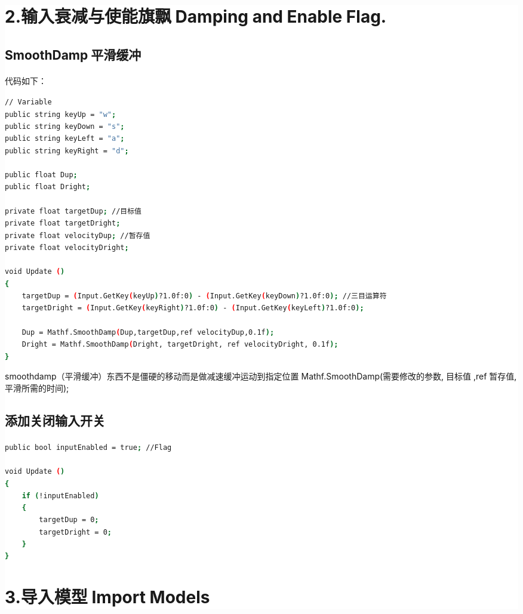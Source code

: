 # 2.输入衰减与使能旗飘 Damping and Enable Flag.

## SmoothDamp 平滑缓冲

代码如下：

```bash
// Variable
public string keyUp = "w";
public string keyDown = "s";
public string keyLeft = "a";
public string keyRight = "d";

public float Dup;
public float Dright;

private float targetDup; //目标值
private float targetDright;
private float velocityDup; //暂存值
private float velocityDright;

void Update ()
{
    targetDup = (Input.GetKey(keyUp)?1.0f:0) - (Input.GetKey(keyDown)?1.0f:0); //三目运算符
    targetDright = (Input.GetKey(keyRight)?1.0f:0) - (Input.GetKey(keyLeft)?1.0f:0);

    Dup = Mathf.SmoothDamp(Dup,targetDup,ref velocityDup,0.1f);
    Dright = Mathf.SmoothDamp(Dright, targetDright, ref velocityDright, 0.1f);
}
```

smoothdamp（平滑缓冲）东西不是僵硬的移动而是做减速缓冲运动到指定位置
Mathf.SmoothDamp(需要修改的参数, 目标值 ,ref 暂存值,平滑所需的时间);

## 添加关闭输入开关

```bash
public bool inputEnabled = true; //Flag

void Update ()
{
    if (!inputEnabled)
    {
        targetDup = 0;
        targetDright = 0;
    }
}
```

# 3.导入模型 Import Models
